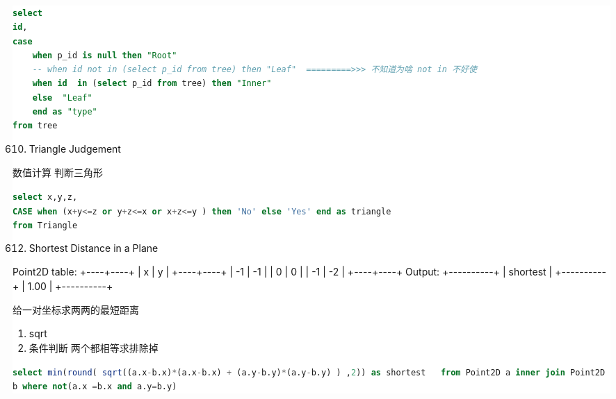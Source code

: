 

```sql
select 
id, 
case 
    when p_id is null then "Root" 
    -- when id not in (select p_id from tree) then "Leaf"  =========>>> 不知道为啥 not in 不好使
    when id  in (select p_id from tree) then "Inner" 
    else  "Leaf"
    end as "type"
from tree
```


610. Triangle Judgement

数值计算 判断三角形
```sql
select x,y,z,
CASE when (x+y<=z or y+z<=x or x+z<=y ) then 'No' else 'Yes' end as triangle
from Triangle
```

612. Shortest Distance in a Plane


Point2D table:
+----+----+
| x  | y  |
+----+----+
| -1 | -1 |
| 0  | 0  |
| -1 | -2 |
+----+----+
Output: 
+----------+
| shortest |
+----------+
| 1.00     |
+----------+

给一对坐标求两两的最短距离



1. sqrt
2. 条件判断 两个都相等求排除掉


```sql
select min(round( sqrt((a.x-b.x)*(a.x-b.x) + (a.y-b.y)*(a.y-b.y) ) ,2)) as shortest   from Point2D a inner join Point2D b where not(a.x =b.x and a.y=b.y)
```
